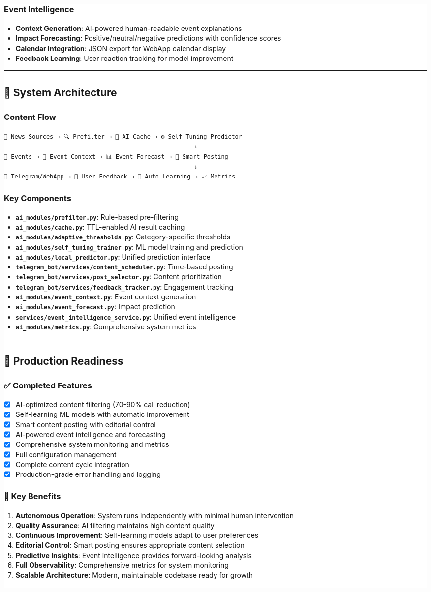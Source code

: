 ### Event Intelligence
- **Context Generation**: AI-powered human-readable event explanations
- **Impact Forecasting**: Positive/neutral/negative predictions with confidence scores
- **Calendar Integration**: JSON export for WebApp calendar display
- **Feedback Learning**: User reaction tracking for model improvement

---

## 🔧 System Architecture

### Content Flow
```
📰 News Sources → 🔍 Prefilter → 🧠 AI Cache → ⚙️ Self-Tuning Predictor
                                                      ↓
📅 Events → 🤖 Event Context → 📊 Event Forecast → 💬 Smart Posting
                                                      ↓
📱 Telegram/WebApp → 👥 User Feedback → 🔄 Auto-Learning → 📈 Metrics
```

### Key Components
- **`ai_modules/prefilter.py`**: Rule-based pre-filtering
- **`ai_modules/cache.py`**: TTL-enabled AI result caching
- **`ai_modules/adaptive_thresholds.py`**: Category-specific thresholds
- **`ai_modules/self_tuning_trainer.py`**: ML model training and prediction
- **`ai_modules/local_predictor.py`**: Unified prediction interface
- **`telegram_bot/services/content_scheduler.py`**: Time-based posting
- **`telegram_bot/services/post_selector.py`**: Content prioritization
- **`telegram_bot/services/feedback_tracker.py`**: Engagement tracking
- **`ai_modules/event_context.py`**: Event context generation
- **`ai_modules/event_forecast.py`**: Impact prediction
- **`services/event_intelligence_service.py`**: Unified event intelligence
- **`ai_modules/metrics.py`**: Comprehensive system metrics

---

## 🚀 Production Readiness

### ✅ Completed Features
- [x] AI-optimized content filtering (70-90% call reduction)
- [x] Self-learning ML models with automatic improvement
- [x] Smart content posting with editorial control
- [x] AI-powered event intelligence and forecasting
- [x] Comprehensive system monitoring and metrics
- [x] Full configuration management
- [x] Complete content cycle integration
- [x] Production-grade error handling and logging

### 🎯 Key Benefits
1. **Autonomous Operation**: System runs independently with minimal human intervention
2. **Quality Assurance**: AI filtering maintains high content quality
3. **Continuous Improvement**: Self-learning models adapt to user preferences
4. **Editorial Control**: Smart posting ensures appropriate content selection
5. **Predictive Insights**: Event intelligence provides forward-looking analysis
6. **Full Observability**: Comprehensive metrics for system monitoring
7. **Scalable Architecture**: Modern, maintainable codebase ready for growth

---